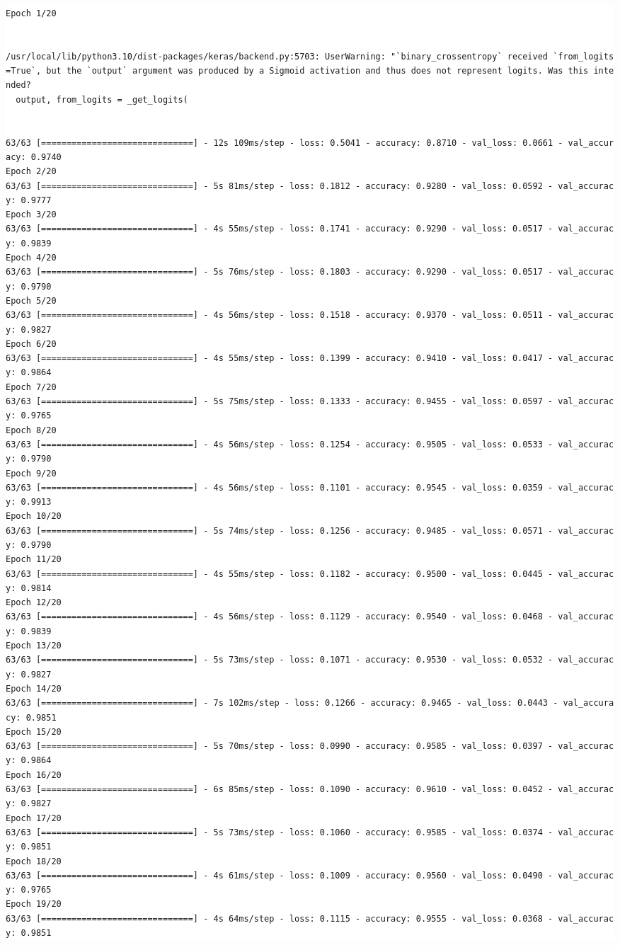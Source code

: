     Epoch 1/20


    /usr/local/lib/python3.10/dist-packages/keras/backend.py:5703: UserWarning: "`binary_crossentropy` received `from_logits=True`, but the `output` argument was produced by a Sigmoid activation and thus does not represent logits. Was this intended?
      output, from_logits = _get_logits(


    63/63 [==============================] - 12s 109ms/step - loss: 0.5041 - accuracy: 0.8710 - val_loss: 0.0661 - val_accuracy: 0.9740
    Epoch 2/20
    63/63 [==============================] - 5s 81ms/step - loss: 0.1812 - accuracy: 0.9280 - val_loss: 0.0592 - val_accuracy: 0.9777
    Epoch 3/20
    63/63 [==============================] - 4s 55ms/step - loss: 0.1741 - accuracy: 0.9290 - val_loss: 0.0517 - val_accuracy: 0.9839
    Epoch 4/20
    63/63 [==============================] - 5s 76ms/step - loss: 0.1803 - accuracy: 0.9290 - val_loss: 0.0517 - val_accuracy: 0.9790
    Epoch 5/20
    63/63 [==============================] - 4s 56ms/step - loss: 0.1518 - accuracy: 0.9370 - val_loss: 0.0511 - val_accuracy: 0.9827
    Epoch 6/20
    63/63 [==============================] - 4s 55ms/step - loss: 0.1399 - accuracy: 0.9410 - val_loss: 0.0417 - val_accuracy: 0.9864
    Epoch 7/20
    63/63 [==============================] - 5s 75ms/step - loss: 0.1333 - accuracy: 0.9455 - val_loss: 0.0597 - val_accuracy: 0.9765
    Epoch 8/20
    63/63 [==============================] - 4s 56ms/step - loss: 0.1254 - accuracy: 0.9505 - val_loss: 0.0533 - val_accuracy: 0.9790
    Epoch 9/20
    63/63 [==============================] - 4s 56ms/step - loss: 0.1101 - accuracy: 0.9545 - val_loss: 0.0359 - val_accuracy: 0.9913
    Epoch 10/20
    63/63 [==============================] - 5s 74ms/step - loss: 0.1256 - accuracy: 0.9485 - val_loss: 0.0571 - val_accuracy: 0.9790
    Epoch 11/20
    63/63 [==============================] - 4s 55ms/step - loss: 0.1182 - accuracy: 0.9500 - val_loss: 0.0445 - val_accuracy: 0.9814
    Epoch 12/20
    63/63 [==============================] - 4s 56ms/step - loss: 0.1129 - accuracy: 0.9540 - val_loss: 0.0468 - val_accuracy: 0.9839
    Epoch 13/20
    63/63 [==============================] - 5s 73ms/step - loss: 0.1071 - accuracy: 0.9530 - val_loss: 0.0532 - val_accuracy: 0.9827
    Epoch 14/20
    63/63 [==============================] - 7s 102ms/step - loss: 0.1266 - accuracy: 0.9465 - val_loss: 0.0443 - val_accuracy: 0.9851
    Epoch 15/20
    63/63 [==============================] - 5s 70ms/step - loss: 0.0990 - accuracy: 0.9585 - val_loss: 0.0397 - val_accuracy: 0.9864
    Epoch 16/20
    63/63 [==============================] - 6s 85ms/step - loss: 0.1090 - accuracy: 0.9610 - val_loss: 0.0452 - val_accuracy: 0.9827
    Epoch 17/20
    63/63 [==============================] - 5s 73ms/step - loss: 0.1060 - accuracy: 0.9585 - val_loss: 0.0374 - val_accuracy: 0.9851
    Epoch 18/20
    63/63 [==============================] - 4s 61ms/step - loss: 0.1009 - accuracy: 0.9560 - val_loss: 0.0490 - val_accuracy: 0.9765
    Epoch 19/20
    63/63 [==============================] - 4s 64ms/step - loss: 0.1115 - accuracy: 0.9555 - val_loss: 0.0368 - val_accuracy: 0.9851
